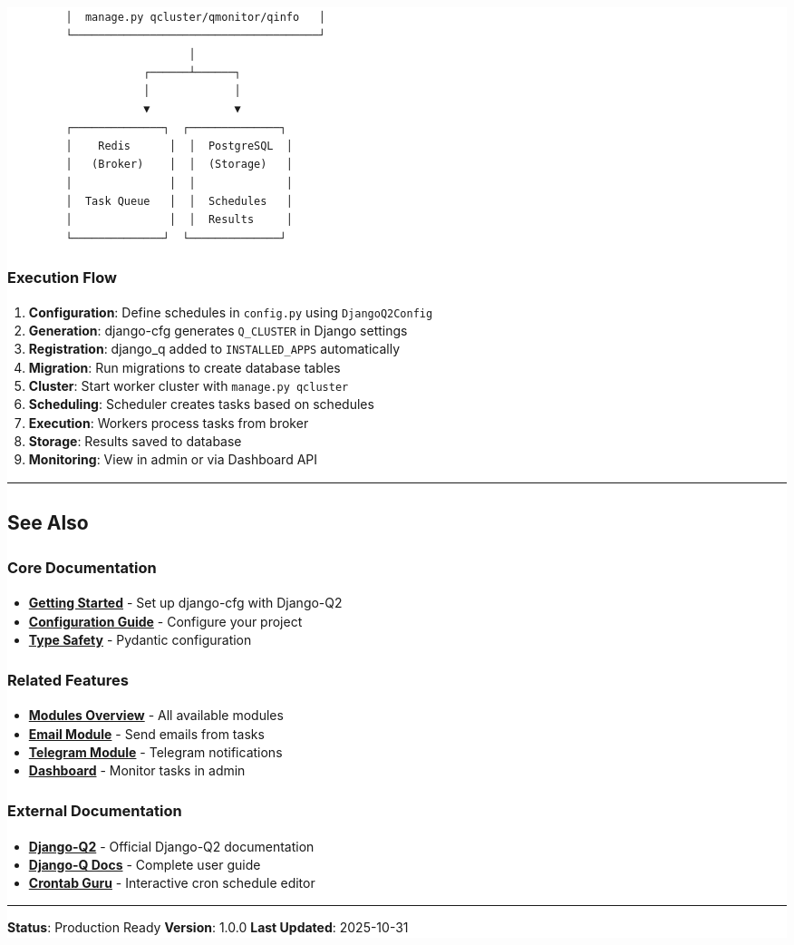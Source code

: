 ```
         │  manage.py qcluster/qmonitor/qinfo   │
         └──────────────────────────────────────┘
                            │
                     ┌──────┴──────┐
                     │             │
                     ▼             ▼
         ┌──────────────┐  ┌──────────────┐
         │    Redis      │  │  PostgreSQL  │
         │   (Broker)    │  │  (Storage)   │
         │               │  │              │
         │  Task Queue   │  │  Schedules   │
         │               │  │  Results     │
         └──────────────┘  └──────────────┘
```

### Execution Flow

1. **Configuration**: Define schedules in `config.py` using `DjangoQ2Config`
2. **Generation**: django-cfg generates `Q_CLUSTER` in Django settings
3. **Registration**: django_q added to `INSTALLED_APPS` automatically
4. **Migration**: Run migrations to create database tables
5. **Cluster**: Start worker cluster with `manage.py qcluster`
6. **Scheduling**: Scheduler creates tasks based on schedules
7. **Execution**: Workers process tasks from broker
8. **Storage**: Results saved to database
9. **Monitoring**: View in admin or via Dashboard API

---

## See Also

### Core Documentation
- **[Getting Started](/getting-started/intro)** - Set up django-cfg with Django-Q2
- **[Configuration Guide](/fundamentals/configuration)** - Configure your project
- **[Type Safety](/fundamentals/core/type-safety)** - Pydantic configuration

### Related Features
- **[Modules Overview](/features/modules/overview)** - All available modules
- **[Email Module](/features/modules/email/overview)** - Send emails from tasks
- **[Telegram Module](/features/modules/telegram/overview)** - Telegram notifications
- **[Dashboard](/features/modules/django-admin/overview)** - Monitor tasks in admin

### External Documentation
- **[Django-Q2](https://github.com/GDay/django-q2)** - Official Django-Q2 documentation
- **[Django-Q Docs](https://django-q2.readthedocs.io/)** - Complete user guide
- **[Crontab Guru](https://crontab.guru/)** - Interactive cron schedule editor

---

**Status**: Production Ready
**Version**: 1.0.0
**Last Updated**: 2025-10-31
